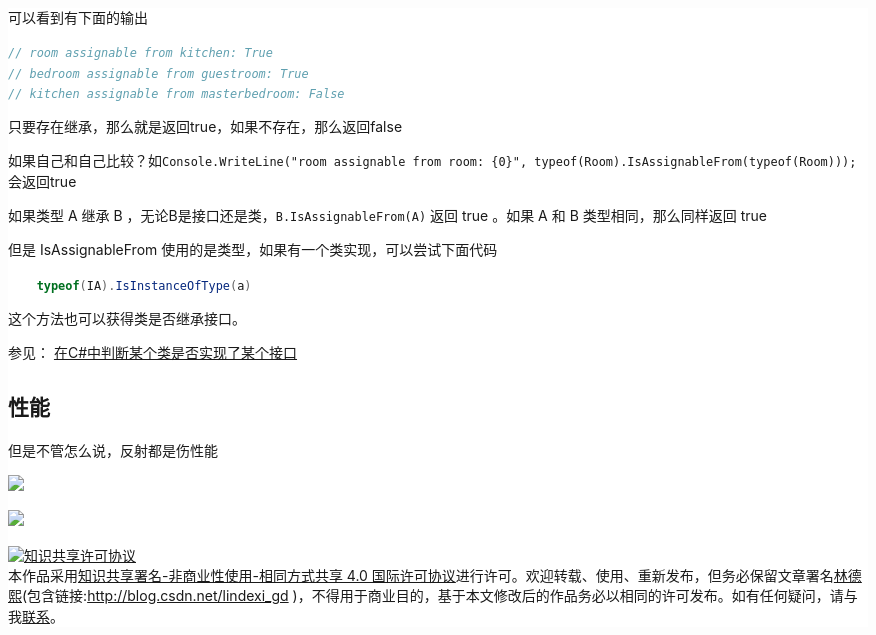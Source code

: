 可以看到有下面的输出

```csharp
// room assignable from kitchen: True
// bedroom assignable from guestroom: True
// kitchen assignable from masterbedroom: False
```

只要存在继承，那么就是返回true，如果不存在，那么返回false

如果自己和自己比较？如`Console.WriteLine("room assignable from room: {0}", typeof(Room).IsAssignableFrom(typeof(Room)));` 会返回true

如果类型 A 继承 B ，无论B是接口还是类，`B.IsAssignableFrom(A)` 返回 true 。如果 A 和 B 类型相同，那么同样返回 true

但是 IsAssignableFrom 使用的是类型，如果有一个类实现，可以尝试下面代码


```csharp
    typeof(IA).IsInstanceOfType(a)
```

这个方法也可以获得类是否继承接口。

参见： [在C#中判断某个类是否实现了某个接口 ](https://leonax.net/p/3697/determine-if-a-class-implements-a-certain-interface/)

## 性能

但是不管怎么说，反射都是伤性能



![](http://image.acmx.xyz/lindexi%2F2018614122491689.jpg)

![](http://image.acmx.xyz/34fdad35-5dfe-a75b-2b4b-8c5e313038e2%2F201792392836.jpg)












<a rel="license" href="http://creativecommons.org/licenses/by-nc-sa/4.0/"><img alt="知识共享许可协议" style="border-width:0" src="https://licensebuttons.net/l/by-nc-sa/4.0/88x31.png" /></a><br />本作品采用<a rel="license" href="http://creativecommons.org/licenses/by-nc-sa/4.0/">知识共享署名-非商业性使用-相同方式共享 4.0 国际许可协议</a>进行许可。欢迎转载、使用、重新发布，但务必保留文章署名[林德熙](http://blog.csdn.net/lindexi_gd)(包含链接:http://blog.csdn.net/lindexi_gd )，不得用于商业目的，基于本文修改后的作品务必以相同的许可发布。如有任何疑问，请与我[联系](mailto:lindexi_gd@163.com)。